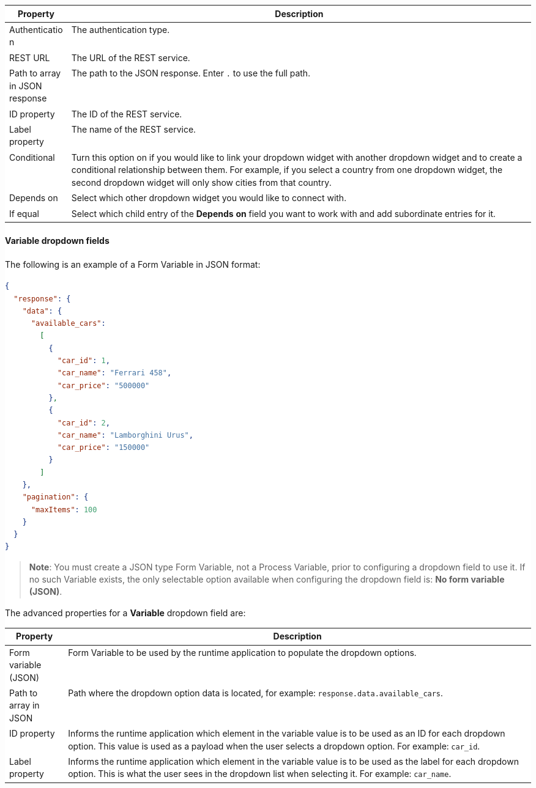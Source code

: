 | Property | Description |
| -------- | ----------- |
| Authentication | The authentication type. |
| REST URL | The URL of the REST service. |
| Path to array in JSON response | The path to the JSON response. Enter `.` to use the full path. |
| ID property | The ID of the REST service. |
| Label property | The name of the REST service. |
| Conditional | Turn this option on if you would like to link your dropdown widget with another dropdown widget and to create a conditional relationship between them. For example, if you select a country from one dropdown widget, the second dropdown widget will only show cities from that country. |
| Depends on | Select which other dropdown widget you would like to connect with. |
| If equal | Select which child entry of the **Depends on** field you want to work with and add subordinate entries for it. |

#### Variable dropdown fields

The following is an example of a Form Variable in JSON format:

```json
{
  "response": {
    "data": {
      "available_cars":
        [
          {
            "car_id": 1,
            "car_name": "Ferrari 458",
            "car_price": "500000"
          },
          {
            "car_id": 2,
            "car_name": "Lamborghini Urus",
            "car_price": "150000"
          }
        ]
    },
    "pagination": {
      "maxItems": 100
    }
  }
}
```

> **Note**: You must create a JSON type Form Variable, not a Process Variable, prior to configuring a dropdown field to use it. If no such Variable exists, the only selectable option available when configuring the dropdown field is: **No form variable (JSON)**.

The advanced properties for a **Variable** dropdown field are:

| Property | Description |
| -------- | ----------- |
| Form variable (JSON) | Form Variable to be used by the runtime application to populate the dropdown options. |
| Path to array in JSON | Path where the dropdown option data is located, for example: `response.data.available_cars`. |
| ID property | Informs the runtime application which element in the variable value is to be used as an ID for each dropdown option. This value is used as a payload when the user selects a dropdown option. For example: `car_id`. |
| Label property | Informs the runtime application which element in the variable value is to be used as the label for each dropdown option. This is what the user sees in the dropdown list when selecting it. For example: `car_name`. |
